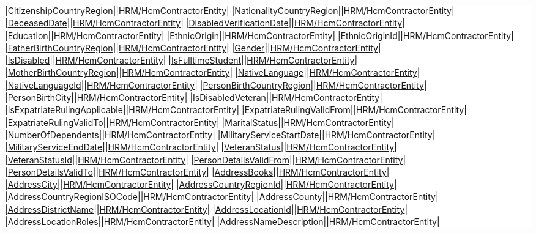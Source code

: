 |[CitizenshipCountryRegion](#CitizenshipCountryRegion)||<a href="HcmContractorEntity.md" target="_blank">HRM/HcmContractorEntity</a>|
|[NationalityCountryRegion](#NationalityCountryRegion)||<a href="HcmContractorEntity.md" target="_blank">HRM/HcmContractorEntity</a>|
|[DeceasedDate](#DeceasedDate)||<a href="HcmContractorEntity.md" target="_blank">HRM/HcmContractorEntity</a>|
|[DisabledVerificationDate](#DisabledVerificationDate)||<a href="HcmContractorEntity.md" target="_blank">HRM/HcmContractorEntity</a>|
|[Education](#Education)||<a href="HcmContractorEntity.md" target="_blank">HRM/HcmContractorEntity</a>|
|[EthnicOrigin](#EthnicOrigin)||<a href="HcmContractorEntity.md" target="_blank">HRM/HcmContractorEntity</a>|
|[EthnicOriginId](#EthnicOriginId)||<a href="HcmContractorEntity.md" target="_blank">HRM/HcmContractorEntity</a>|
|[FatherBirthCountryRegion](#FatherBirthCountryRegion)||<a href="HcmContractorEntity.md" target="_blank">HRM/HcmContractorEntity</a>|
|[Gender](#Gender)||<a href="HcmContractorEntity.md" target="_blank">HRM/HcmContractorEntity</a>|
|[IsDisabled](#IsDisabled)||<a href="HcmContractorEntity.md" target="_blank">HRM/HcmContractorEntity</a>|
|[IsFulltimeStudent](#IsFulltimeStudent)||<a href="HcmContractorEntity.md" target="_blank">HRM/HcmContractorEntity</a>|
|[MotherBirthCountryRegion](#MotherBirthCountryRegion)||<a href="HcmContractorEntity.md" target="_blank">HRM/HcmContractorEntity</a>|
|[NativeLanguage](#NativeLanguage)||<a href="HcmContractorEntity.md" target="_blank">HRM/HcmContractorEntity</a>|
|[NativeLanguageId](#NativeLanguageId)||<a href="HcmContractorEntity.md" target="_blank">HRM/HcmContractorEntity</a>|
|[PersonBirthCountryRegion](#PersonBirthCountryRegion)||<a href="HcmContractorEntity.md" target="_blank">HRM/HcmContractorEntity</a>|
|[PersonBirthCity](#PersonBirthCity)||<a href="HcmContractorEntity.md" target="_blank">HRM/HcmContractorEntity</a>|
|[IsDisabledVeteran](#IsDisabledVeteran)||<a href="HcmContractorEntity.md" target="_blank">HRM/HcmContractorEntity</a>|
|[IsExpatriateRulingApplicable](#IsExpatriateRulingApplicable)||<a href="HcmContractorEntity.md" target="_blank">HRM/HcmContractorEntity</a>|
|[ExpatriateRulingValidFrom](#ExpatriateRulingValidFrom)||<a href="HcmContractorEntity.md" target="_blank">HRM/HcmContractorEntity</a>|
|[ExpatriateRulingValidTo](#ExpatriateRulingValidTo)||<a href="HcmContractorEntity.md" target="_blank">HRM/HcmContractorEntity</a>|
|[MaritalStatus](#MaritalStatus)||<a href="HcmContractorEntity.md" target="_blank">HRM/HcmContractorEntity</a>|
|[NumberOfDependents](#NumberOfDependents)||<a href="HcmContractorEntity.md" target="_blank">HRM/HcmContractorEntity</a>|
|[MilitaryServiceStartDate](#MilitaryServiceStartDate)||<a href="HcmContractorEntity.md" target="_blank">HRM/HcmContractorEntity</a>|
|[MilitaryServiceEndDate](#MilitaryServiceEndDate)||<a href="HcmContractorEntity.md" target="_blank">HRM/HcmContractorEntity</a>|
|[VeteranStatus](#VeteranStatus)||<a href="HcmContractorEntity.md" target="_blank">HRM/HcmContractorEntity</a>|
|[VeteranStatusId](#VeteranStatusId)||<a href="HcmContractorEntity.md" target="_blank">HRM/HcmContractorEntity</a>|
|[PersonDetailsValidFrom](#PersonDetailsValidFrom)||<a href="HcmContractorEntity.md" target="_blank">HRM/HcmContractorEntity</a>|
|[PersonDetailsValidTo](#PersonDetailsValidTo)||<a href="HcmContractorEntity.md" target="_blank">HRM/HcmContractorEntity</a>|
|[AddressBooks](#AddressBooks)||<a href="HcmContractorEntity.md" target="_blank">HRM/HcmContractorEntity</a>|
|[AddressCity](#AddressCity)||<a href="HcmContractorEntity.md" target="_blank">HRM/HcmContractorEntity</a>|
|[AddressCountryRegionId](#AddressCountryRegionId)||<a href="HcmContractorEntity.md" target="_blank">HRM/HcmContractorEntity</a>|
|[AddressCountryRegionISOCode](#AddressCountryRegionISOCode)||<a href="HcmContractorEntity.md" target="_blank">HRM/HcmContractorEntity</a>|
|[AddressCounty](#AddressCounty)||<a href="HcmContractorEntity.md" target="_blank">HRM/HcmContractorEntity</a>|
|[AddressDistrictName](#AddressDistrictName)||<a href="HcmContractorEntity.md" target="_blank">HRM/HcmContractorEntity</a>|
|[AddressLocationId](#AddressLocationId)||<a href="HcmContractorEntity.md" target="_blank">HRM/HcmContractorEntity</a>|
|[AddressLocationRoles](#AddressLocationRoles)||<a href="HcmContractorEntity.md" target="_blank">HRM/HcmContractorEntity</a>|
|[AddressNameDescription](#AddressNameDescription)||<a href="HcmContractorEntity.md" target="_blank">HRM/HcmContractorEntity</a>|